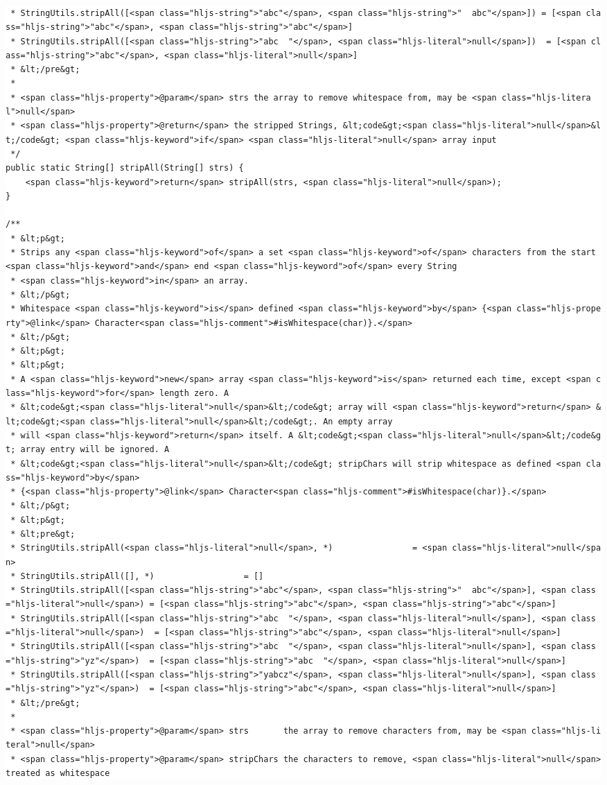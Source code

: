      * StringUtils.stripAll([<span class="hljs-string">"abc"</span>, <span class="hljs-string">"  abc"</span>]) = [<span class="hljs-string">"abc"</span>, <span class="hljs-string">"abc"</span>]
     * StringUtils.stripAll([<span class="hljs-string">"abc  "</span>, <span class="hljs-literal">null</span>])  = [<span class="hljs-string">"abc"</span>, <span class="hljs-literal">null</span>]
     * &lt;/pre&gt;
     *
     * <span class="hljs-property">@param</span> strs the array to remove whitespace from, may be <span class="hljs-literal">null</span>
     * <span class="hljs-property">@return</span> the stripped Strings, &lt;code&gt;<span class="hljs-literal">null</span>&lt;/code&gt; <span class="hljs-keyword">if</span> <span class="hljs-literal">null</span> array input
     */
    public static String[] stripAll(String[] strs) {
        <span class="hljs-keyword">return</span> stripAll(strs, <span class="hljs-literal">null</span>);
    }

    /**
     * &lt;p&gt;
     * Strips any <span class="hljs-keyword">of</span> a set <span class="hljs-keyword">of</span> characters from the start <span class="hljs-keyword">and</span> end <span class="hljs-keyword">of</span> every String
     * <span class="hljs-keyword">in</span> an array.
     * &lt;/p&gt;
     * Whitespace <span class="hljs-keyword">is</span> defined <span class="hljs-keyword">by</span> {<span class="hljs-property">@link</span> Character<span class="hljs-comment">#isWhitespace(char)}.</span>
     * &lt;/p&gt;
     * &lt;p&gt;
     * &lt;p&gt;
     * A <span class="hljs-keyword">new</span> array <span class="hljs-keyword">is</span> returned each time, except <span class="hljs-keyword">for</span> length zero. A
     * &lt;code&gt;<span class="hljs-literal">null</span>&lt;/code&gt; array will <span class="hljs-keyword">return</span> &lt;code&gt;<span class="hljs-literal">null</span>&lt;/code&gt;. An empty array
     * will <span class="hljs-keyword">return</span> itself. A &lt;code&gt;<span class="hljs-literal">null</span>&lt;/code&gt; array entry will be ignored. A
     * &lt;code&gt;<span class="hljs-literal">null</span>&lt;/code&gt; stripChars will strip whitespace as defined <span class="hljs-keyword">by</span>
     * {<span class="hljs-property">@link</span> Character<span class="hljs-comment">#isWhitespace(char)}.</span>
     * &lt;/p&gt;
     * &lt;p&gt;
     * &lt;pre&gt;
     * StringUtils.stripAll(<span class="hljs-literal">null</span>, *)                = <span class="hljs-literal">null</span>
     * StringUtils.stripAll([], *)                  = []
     * StringUtils.stripAll([<span class="hljs-string">"abc"</span>, <span class="hljs-string">"  abc"</span>], <span class="hljs-literal">null</span>) = [<span class="hljs-string">"abc"</span>, <span class="hljs-string">"abc"</span>]
     * StringUtils.stripAll([<span class="hljs-string">"abc  "</span>, <span class="hljs-literal">null</span>], <span class="hljs-literal">null</span>)  = [<span class="hljs-string">"abc"</span>, <span class="hljs-literal">null</span>]
     * StringUtils.stripAll([<span class="hljs-string">"abc  "</span>, <span class="hljs-literal">null</span>], <span class="hljs-string">"yz"</span>)  = [<span class="hljs-string">"abc  "</span>, <span class="hljs-literal">null</span>]
     * StringUtils.stripAll([<span class="hljs-string">"yabcz"</span>, <span class="hljs-literal">null</span>], <span class="hljs-string">"yz"</span>)  = [<span class="hljs-string">"abc"</span>, <span class="hljs-literal">null</span>]
     * &lt;/pre&gt;
     *
     * <span class="hljs-property">@param</span> strs       the array to remove characters from, may be <span class="hljs-literal">null</span>
     * <span class="hljs-property">@param</span> stripChars the characters to remove, <span class="hljs-literal">null</span> treated as whitespace